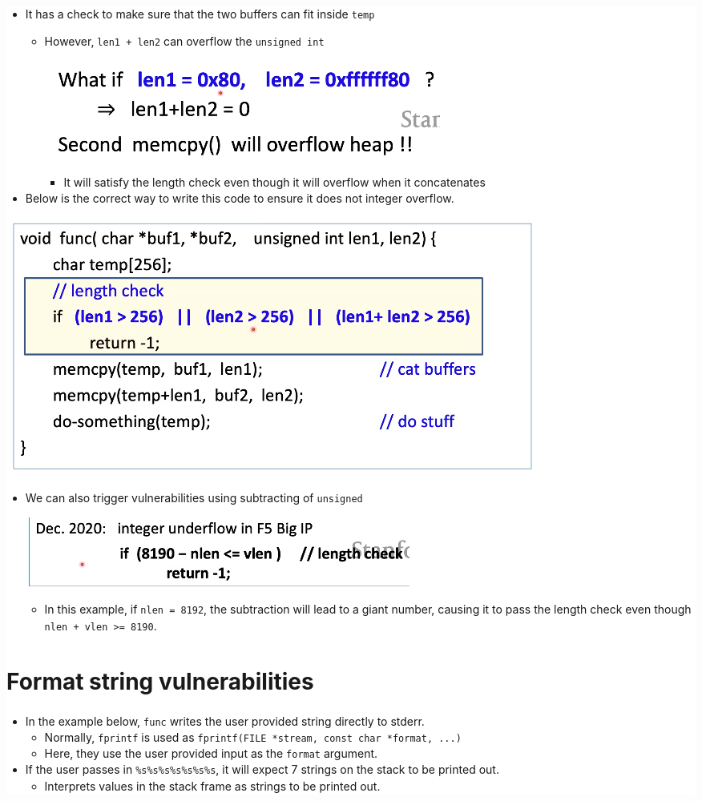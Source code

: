 - It has a check to make sure that the two buffers can fit inside `temp`
    - However, `len1 + len2` can overflow the `unsigned int`
        
        ![Untitled 22 18.png](../../attachments/Untitled%2022%2018.png)
        
        - It will satisfy the length check even though it will overflow when it concatenates
- Below is the correct way to write this code to ensure it does not integer overflow.

![Untitled 23 17.png](../../attachments/Untitled%2023%2017.png)

- We can also trigger vulnerabilities using subtracting of `unsigned`
    
    ![Untitled 24 16.png](../../attachments/Untitled%2024%2016.png)
    
    - In this example, if `nlen = 8192`, the subtraction will lead to a giant number, causing it to pass the length check even though `nlen + vlen >= 8190`.

# Format string vulnerabilities

- In the example below, `func` writes the user provided string directly to stderr.
    - Normally, `fprintf` is used as `fprintf(FILE *stream, const char *format, ...)`
    - Here, they use the user provided input as the `format` argument.
- If the user passes in `%s%s%s%s%s%s%s`, it will expect 7 strings on the stack to be printed out.
    - Interprets values in the stack frame as strings to be printed out.
